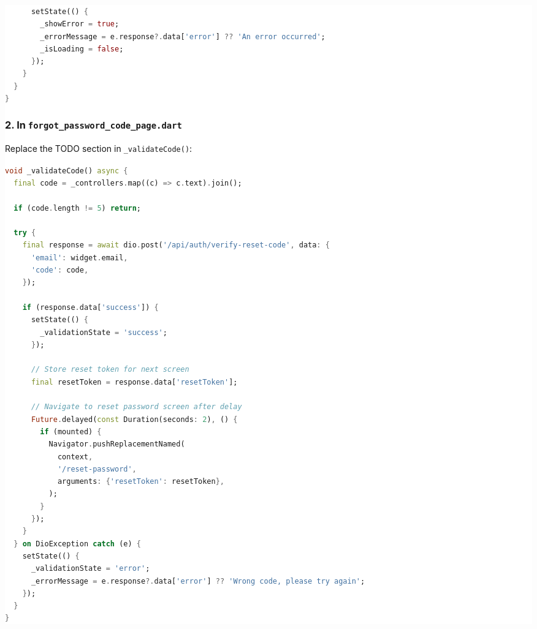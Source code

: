 ```dart
      setState(() {
        _showError = true;
        _errorMessage = e.response?.data['error'] ?? 'An error occurred';
        _isLoading = false;
      });
    }
  }
}
```

### 2. In `forgot_password_code_page.dart`

Replace the TODO section in `_validateCode()`:
```dart
void _validateCode() async {
  final code = _controllers.map((c) => c.text).join();
  
  if (code.length != 5) return;
  
  try {
    final response = await dio.post('/api/auth/verify-reset-code', data: {
      'email': widget.email,
      'code': code,
    });
    
    if (response.data['success']) {
      setState(() {
        _validationState = 'success';
      });
      
      // Store reset token for next screen
      final resetToken = response.data['resetToken'];
      
      // Navigate to reset password screen after delay
      Future.delayed(const Duration(seconds: 2), () {
        if (mounted) {
          Navigator.pushReplacementNamed(
            context,
            '/reset-password',
            arguments: {'resetToken': resetToken},
          );
        }
      });
    }
  } on DioException catch (e) {
    setState(() {
      _validationState = 'error';
      _errorMessage = e.response?.data['error'] ?? 'Wrong code, please try again';
    });
  }
}
```
